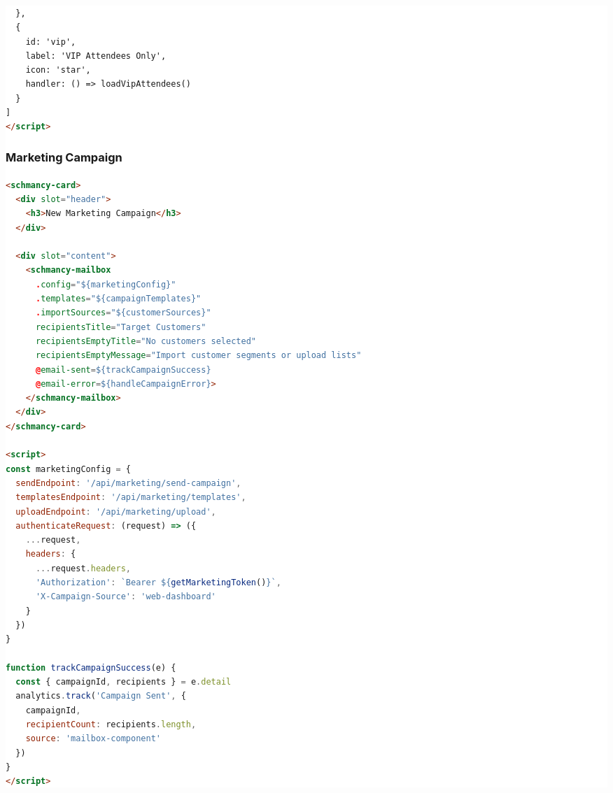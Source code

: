 ```html
  },
  {
    id: 'vip',
    label: 'VIP Attendees Only',
    icon: 'star',
    handler: () => loadVipAttendees()
  }
]
</script>
```

### Marketing Campaign
```html
<schmancy-card>
  <div slot="header">
    <h3>New Marketing Campaign</h3>
  </div>

  <div slot="content">
    <schmancy-mailbox
      .config="${marketingConfig}"
      .templates="${campaignTemplates}"
      .importSources="${customerSources}"
      recipientsTitle="Target Customers"
      recipientsEmptyTitle="No customers selected"
      recipientsEmptyMessage="Import customer segments or upload lists"
      @email-sent=${trackCampaignSuccess}
      @email-error=${handleCampaignError}>
    </schmancy-mailbox>
  </div>
</schmancy-card>

<script>
const marketingConfig = {
  sendEndpoint: '/api/marketing/send-campaign',
  templatesEndpoint: '/api/marketing/templates',
  uploadEndpoint: '/api/marketing/upload',
  authenticateRequest: (request) => ({
    ...request,
    headers: {
      ...request.headers,
      'Authorization': `Bearer ${getMarketingToken()}`,
      'X-Campaign-Source': 'web-dashboard'
    }
  })
}

function trackCampaignSuccess(e) {
  const { campaignId, recipients } = e.detail
  analytics.track('Campaign Sent', {
    campaignId,
    recipientCount: recipients.length,
    source: 'mailbox-component'
  })
}
</script>
```

